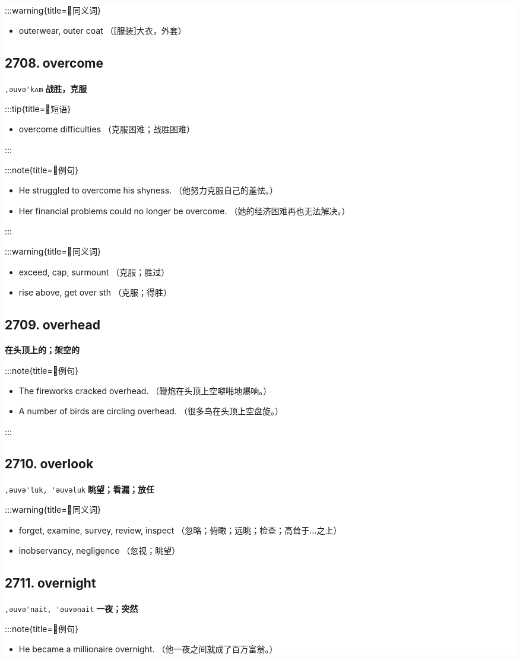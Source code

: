 :::warning{title=🤔同义词}

- outerwear, outer coat （[服装]大衣，外套）


## 2708. overcome

`,əuvə'kʌm`  **战胜，克服**

:::tip{title=🤩短语}

- overcome difficulties （克服困难；战胜困难）

:::

:::note{title=🎤例句}

- He struggled to overcome his shyness. （他努力克服自己的羞怯。）

- Her financial problems could no longer be overcome. （她的经济困难再也无法解决。）

:::

:::warning{title=🤔同义词}

- exceed, cap, surmount （克服；胜过）

- rise above, get over sth （克服；得胜）


## 2709. overhead

**在头顶上的；架空的**

:::note{title=🎤例句}

- The fireworks cracked overhead. （鞭炮在头顶上空噼啪地爆响。）

- A number of birds are circling overhead. （很多鸟在头顶上空盘旋。）

:::

## 2710. overlook

`,əuvə'luk, 'əuvəluk`  **眺望；看漏；放任**

:::warning{title=🤔同义词}

- forget, examine, survey, review, inspect （忽略；俯瞰；远眺；检查；高耸于…之上）

- inobservancy, negligence （忽视；眺望）


## 2711. overnight

`,əuvə'nait, 'əuvənait`  **一夜；突然**

:::note{title=🎤例句}

- He became a millionaire overnight. （他一夜之间就成了百万富翁。）

